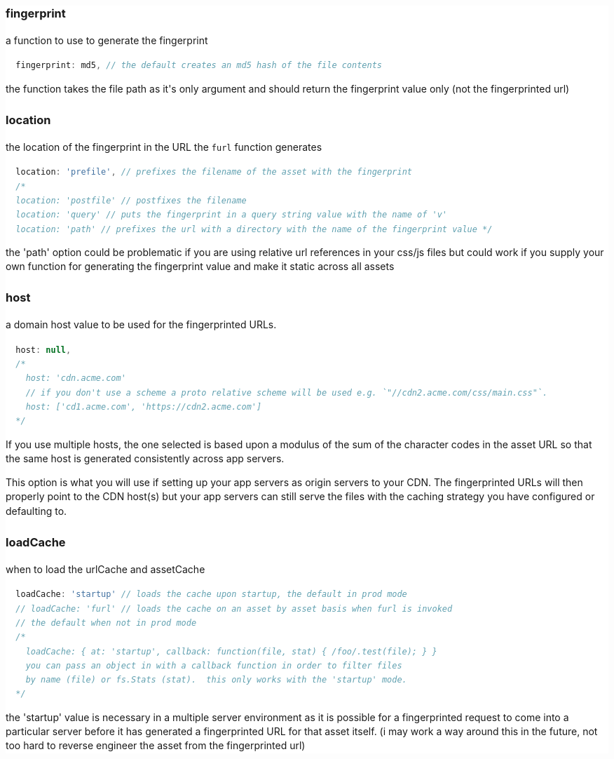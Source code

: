 ### fingerprint
a function to use to generate the fingerprint

```js
  fingerprint: md5, // the default creates an md5 hash of the file contents
```
the function takes the file path as it's only argument and should return the fingerprint value only (not the fingerprinted url)

### location
the location of the fingerprint in the URL the `furl` function generates

```js
  location: 'prefile', // prefixes the filename of the asset with the fingerprint
  /*
  location: 'postfile' // postfixes the filename
  location: 'query' // puts the fingerprint in a query string value with the name of 'v'
  location: 'path' // prefixes the url with a directory with the name of the fingerprint value */
```
the 'path' option could be problematic if you are using relative url references in your css/js files but could work if you supply your own function for generating the fingerprint value and make it static across all assets

### host
a domain host value to be used for the fingerprinted URLs.

```js
  host: null,
  /*
    host: 'cdn.acme.com'
    // if you don't use a scheme a proto relative scheme will be used e.g. `"//cdn2.acme.com/css/main.css"`.
    host: ['cd1.acme.com', 'https://cdn2.acme.com']
  */
```
If you use multiple hosts, the one selected is based upon a modulus of the sum of the character codes in the asset URL so that the same host is generated consistently across app servers.

This option is what you will use if setting up your app servers as origin servers to your CDN.  The fingerprinted URLs will then properly point to the CDN host(s) but your app servers can still serve the files with the caching strategy you have configured or defaulting to.

### loadCache
when to load the urlCache and assetCache

```js
  loadCache: 'startup' // loads the cache upon startup, the default in prod mode
  // loadCache: 'furl' // loads the cache on an asset by asset basis when furl is invoked
  // the default when not in prod mode
  /*
    loadCache: { at: 'startup', callback: function(file, stat) { /foo/.test(file); } }
    you can pass an object in with a callback function in order to filter files
    by name (file) or fs.Stats (stat).  this only works with the 'startup' mode.
  */
```
the 'startup' value is necessary in a multiple server environment as it is possible for a fingerprinted request to come into a particular server before it has generated a fingerprinted URL for that asset itself.
(i may work a way around this in the future, not too hard to reverse engineer the asset from the fingerprinted url)
